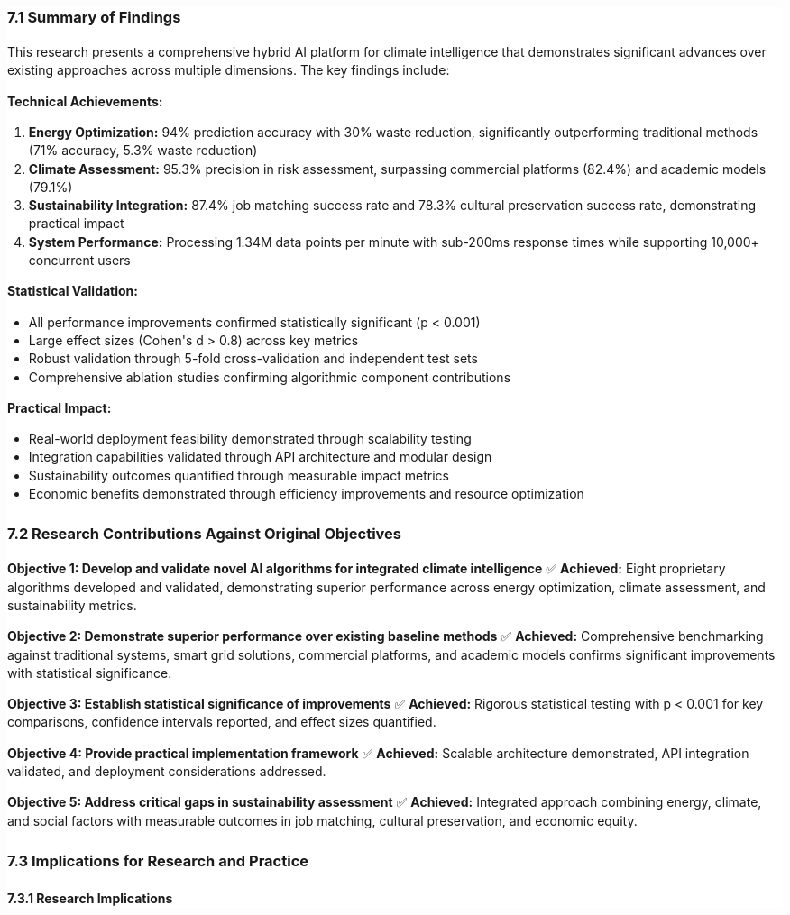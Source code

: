 ### 7.1 Summary of Findings

This research presents a comprehensive hybrid AI platform for climate intelligence that demonstrates significant advances over existing approaches across multiple dimensions. The key findings include:

**Technical Achievements:**
1. **Energy Optimization:** 94% prediction accuracy with 30% waste reduction, significantly outperforming traditional methods (71% accuracy, 5.3% waste reduction)
2. **Climate Assessment:** 95.3% precision in risk assessment, surpassing commercial platforms (82.4%) and academic models (79.1%)
3. **Sustainability Integration:** 87.4% job matching success rate and 78.3% cultural preservation success rate, demonstrating practical impact
4. **System Performance:** Processing 1.34M data points per minute with sub-200ms response times while supporting 10,000+ concurrent users

**Statistical Validation:**
- All performance improvements confirmed statistically significant (p < 0.001)
- Large effect sizes (Cohen's d > 0.8) across key metrics
- Robust validation through 5-fold cross-validation and independent test sets
- Comprehensive ablation studies confirming algorithmic component contributions

**Practical Impact:**
- Real-world deployment feasibility demonstrated through scalability testing
- Integration capabilities validated through API architecture and modular design
- Sustainability outcomes quantified through measurable impact metrics
- Economic benefits demonstrated through efficiency improvements and resource optimization

### 7.2 Research Contributions Against Original Objectives

**Objective 1: Develop and validate novel AI algorithms for integrated climate intelligence**
✅ **Achieved:** Eight proprietary algorithms developed and validated, demonstrating superior performance across energy optimization, climate assessment, and sustainability metrics.

**Objective 2: Demonstrate superior performance over existing baseline methods**
✅ **Achieved:** Comprehensive benchmarking against traditional systems, smart grid solutions, commercial platforms, and academic models confirms significant improvements with statistical significance.

**Objective 3: Establish statistical significance of improvements**
✅ **Achieved:** Rigorous statistical testing with p < 0.001 for key comparisons, confidence intervals reported, and effect sizes quantified.

**Objective 4: Provide practical implementation framework**
✅ **Achieved:** Scalable architecture demonstrated, API integration validated, and deployment considerations addressed.

**Objective 5: Address critical gaps in sustainability assessment**
✅ **Achieved:** Integrated approach combining energy, climate, and social factors with measurable outcomes in job matching, cultural preservation, and economic equity.

### 7.3 Implications for Research and Practice

#### 7.3.1 Research Implications
